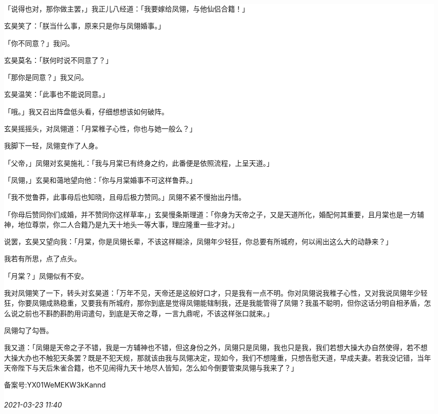 
「说得也对，那你做主罢，」我正儿八经道：「我要嫁给凤翎，与他仙侣合籍！」


玄昊笑了：「朕当什么事，原来只是你与凤翎婚事。」


「你不同意？」我问。


玄昊莫名：「朕何时说不同意了？」


「那你是同意？」我又问。


玄昊温笑：「此事也不能说同意。」


「哦。」我又召出阵盘低头看，仔细想想该如何破阵。


玄昊摇摇头，对凤翎道：「月棠稚子心性，你也与她一般么？」


我脚下一轻，凤翎变作了人身。


「父帝，」凤翎对玄昊施礼：「我与月棠已有终身之约，此番便是依照流程，上呈天道。」


「凤翎，」玄昊和蔼地望向他：「你与月棠婚事不可这样鲁莽。」


「我不觉鲁莽，此事母后也知晓，且母后极力赞同。」凤翎不紧不慢抬出丹惜。


「你母后赞同你们成婚，并不赞同你这样草率，」玄昊慢条斯理道：「你身为天帝之子，又是天道所化，婚配何其重要，且月棠也是一方辅神，地位尊崇，你二人合籍乃是九天十地头一等大事，理应隆重一些才对。」


说罢，玄昊又望向我：「月棠，你是凤翎长辈，不该这样糊涂，凤翎年少轻狂，你总要有所城府，何以闹出这么大的动静来？」


我若有所思，点了点头。


「月棠？」凤翎似有不安。


我对凤翎笑了一下，转头对玄昊道：「万年不见，天帝还是这般好口才，只是我有一点不明。你对凤翎说我稚子心性，又对我说凤翎年少轻狂，你要凤翎成熟稳重，又要我有所城府，那你到底是觉得凤翎能辖制我，还是我能管得了凤翎？我虽不聪明，但你这话分明自相矛盾，怎么说之前也不斟酌斟酌用词遣句，到底是天帝之尊，一言九鼎呢，不该这样张口就来。」


凤翎勾了勾唇。


我又道：「凤翎是天帝之子不错，我是一方辅神也不错，但这身份之外，凤翎只是凤翎，我也只是我，我们若想大操大办自然使得，若不想大操大办也不触犯天条罢？既是不犯天规，那就该由我与凤翎决定，现如今，我们不想隆重，只想告慰天道，早成夫妻。若我没记错，当年天帝陛下与天后朱雀合籍，也不见闹得九天十地尽人皆知，怎么如今倒要管束凤翎与我来了？」


备案号:YX01WeMEKW3kKannd


###### 2021-03-23 11:40
